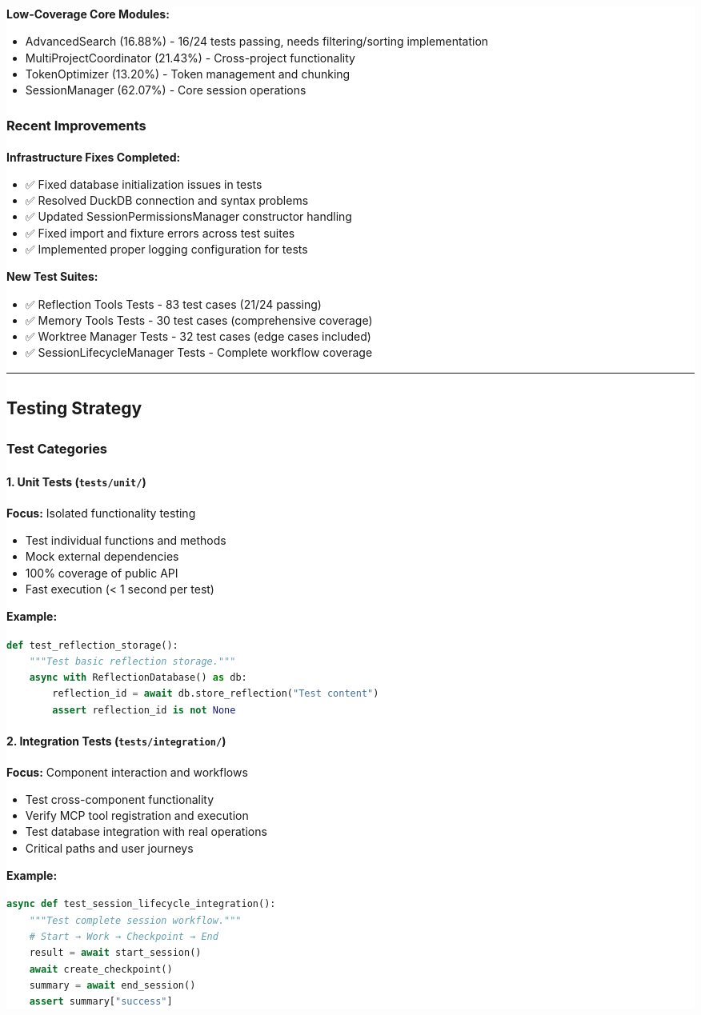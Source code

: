 **Low-Coverage Core Modules:**
- AdvancedSearch (16.88%) - 16/24 tests passing, needs filtering/sorting implementation
- MultiProjectCoordinator (21.43%) - Cross-project functionality
- TokenOptimizer (13.20%) - Token management and chunking
- SessionManager (62.07%) - Core session operations

### Recent Improvements

**Infrastructure Fixes Completed:**
- ✅ Fixed database initialization issues in tests
- ✅ Resolved DuckDB connection and syntax problems
- ✅ Updated SessionPermissionsManager constructor handling
- ✅ Fixed import and fixture errors across test suites
- ✅ Implemented proper logging configuration for tests

**New Test Suites:**
- ✅ Reflection Tools Tests - 83 test cases (21/24 passing)
- ✅ Memory Tools Tests - 30 test cases (comprehensive coverage)
- ✅ Worktree Manager Tests - 32 test cases (edge cases included)
- ✅ SessionLifecycleManager Tests - Complete workflow coverage

---

## Testing Strategy

### Test Categories

#### 1. Unit Tests (`tests/unit/`)
**Focus:** Isolated functionality testing

- Test individual functions and methods
- Mock external dependencies
- 100% coverage of public API
- Fast execution (< 1 second per test)

**Example:**
```python
def test_reflection_storage():
    """Test basic reflection storage."""
    async with ReflectionDatabase() as db:
        reflection_id = await db.store_reflection("Test content")
        assert reflection_id is not None
```

#### 2. Integration Tests (`tests/integration/`)
**Focus:** Component interaction and workflows

- Test cross-component functionality
- Verify MCP tool registration and execution
- Test database integration with real operations
- Critical paths and user journeys

**Example:**
```python
async def test_session_lifecycle_integration():
    """Test complete session workflow."""
    # Start → Work → Checkpoint → End
    result = await start_session()
    await create_checkpoint()
    summary = await end_session()
    assert summary["success"]
```
